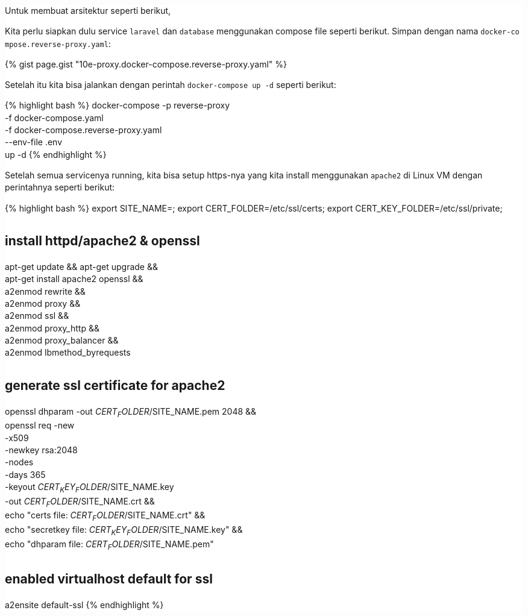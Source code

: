 Untuk membuat arsitektur seperti berikut, 

Kita perlu siapkan dulu service `laravel` dan `database` menggunakan compose file seperti berikut. Simpan dengan nama `docker-compose.reverse-proxy.yaml`:

{% gist page.gist "10e-proxy.docker-compose.reverse-proxy.yaml" %}

Setelah itu kita bisa jalankan dengan perintah `docker-compose up -d` seperti berikut:

{% highlight bash %}
docker-compose -p reverse-proxy \
-f docker-compose.yaml \
-f docker-compose.reverse-proxy.yaml \
--env-file .env \
up -d
{% endhighlight %}

Setelah semua servicenya running, kita bisa setup https-nya yang kita install menggunakan `apache2` di Linux VM dengan perintahnya seperti berikut:

{% highlight bash %}
export SITE_NAME=<your-site-name>;
export CERT_FOLDER=/etc/ssl/certs;
export CERT_KEY_FOLDER=/etc/ssl/private;

## install httpd/apache2 & openssl
apt-get update && apt-get upgrade && \
apt-get install apache2 openssl && \
a2enmod rewrite && \
a2enmod proxy && \
a2enmod ssl && \
a2enmod proxy_http && \
a2enmod proxy_balancer && \
a2enmod lbmethod_byrequests

## generate ssl certificate for apache2
openssl dhparam -out ${CERT_FOLDER}/$SITE_NAME.pem 2048 && \
openssl req -new \
-x509 \
-newkey rsa:2048 \
-nodes \
-days 365 \
-keyout $CERT_KEY_FOLDER/$SITE_NAME.key \
-out $CERT_FOLDER/$SITE_NAME.crt && \
echo "certs file: $CERT_FOLDER/$SITE_NAME.crt" && \
echo "secretkey file: $CERT_KEY_FOLDER/$SITE_NAME.key" && \
echo "dhparam file: ${CERT_FOLDER}/$SITE_NAME.pem"

## enabled virtualhost default for ssl
a2ensite default-ssl
{% endhighlight %}
